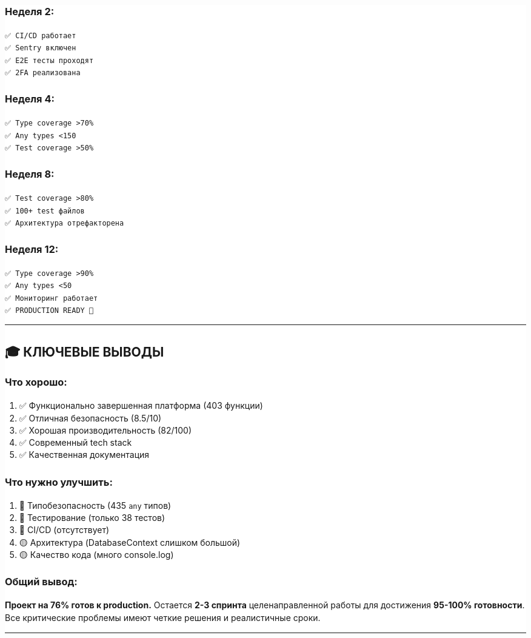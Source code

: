 ### Неделя 2:
```
✅ CI/CD работает
✅ Sentry включен
✅ E2E тесты проходят
✅ 2FA реализована
```

### Неделя 4:
```
✅ Type coverage >70%
✅ Any types <150
✅ Test coverage >50%
```

### Неделя 8:
```
✅ Test coverage >80%
✅ 100+ test файлов
✅ Архитектура отрефакторена
```

### Неделя 12:
```
✅ Type coverage >90%
✅ Any types <50
✅ Мониторинг работает
✅ PRODUCTION READY 🎉
```

---

## 🎓 КЛЮЧЕВЫЕ ВЫВОДЫ

### Что хорошо:
1. ✅ Функционально завершенная платформа (403 функции)
2. ✅ Отличная безопасность (8.5/10)
3. ✅ Хорошая производительность (82/100)
4. ✅ Современный tech stack
5. ✅ Качественная документация

### Что нужно улучшить:
1. 🔴 Типобезопасность (435 `any` типов)
2. 🔴 Тестирование (только 38 тестов)
3. 🔴 CI/CD (отсутствует)
4. 🟡 Архитектура (DatabaseContext слишком большой)
5. 🟡 Качество кода (много console.log)

### Общий вывод:
**Проект на 76% готов к production.** Остается **2-3 спринта** целенаправленной работы для достижения **95-100% готовности**. Все критические проблемы имеют четкие решения и реалистичные сроки.

---